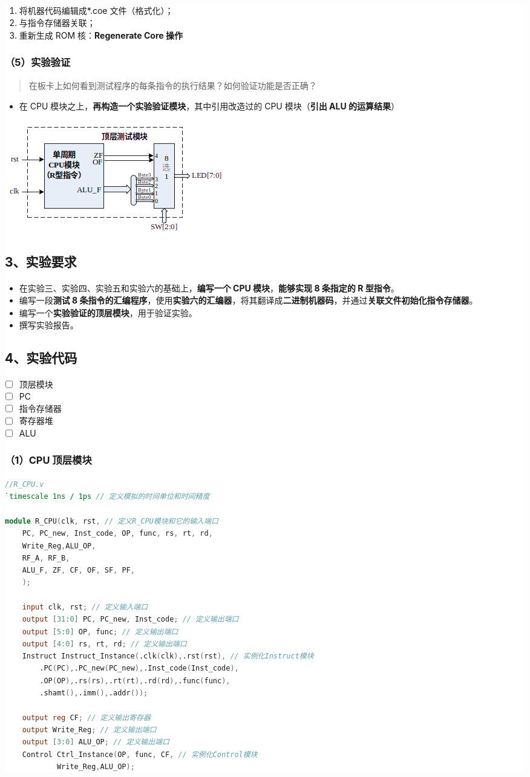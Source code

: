 1. 将机器代码编辑成\*.coe 文件（格式化）；
2. 与指令存储器关联；
3. 重新生成 ROM 核：**Regenerate Core 操作**

### （5）实验验证

> 在板卡上如何看到测试程序的每条指令的执行结果？如何验证功能是否正确？

- 在 CPU 模块之上，**再构造一个实验验证模块**，其中引用改造过的 CPU 模块（**引出 ALU 的运算结果**）

![image-20240103150743081](./assets/image-20240103150743081.png)

## 3、实验要求

- 在实验三、实验四、实验五和实验六的基础上，**编写一个 CPU 模块**，**能够实现 8 条指定的 R 型指令**。
- 编写一段**测试 8 条指令的汇编程序**，使用**实验六的汇编器**，将其翻译成**二进制机器码**，并通过**关联文件初始化指令存储器**。
- 编写一个**实验验证的顶层模块**，用于验证实验。
- 撰写实验报告。

## 4、实验代码

- [ ] 顶层模块
- [ ] PC
- [ ] 指令存储器
- [ ] 寄存器堆
- [ ] ALU

### （1）CPU 顶层模块



```verilog
//R_CPU.v
`timescale 1ns / 1ps // 定义模拟的时间单位和时间精度

module R_CPU(clk, rst, // 定义R_CPU模块和它的输入端口
    PC, PC_new, Inst_code, OP, func, rs, rt, rd,
    Write_Reg,ALU_OP,
    RF_A, RF_B,
    ALU_F, ZF, CF, OF, SF, PF,
    );

    input clk, rst; // 定义输入端口
    output [31:0] PC, PC_new, Inst_code; // 定义输出端口
    output [5:0] OP, func; // 定义输出端口
    output [4:0] rs, rt, rd; // 定义输出端口
    Instruct Instruct_Instance(.clk(clk),.rst(rst), // 实例化Instruct模块
        .PC(PC),.PC_new(PC_new),.Inst_code(Inst_code),
        .OP(OP),.rs(rs),.rt(rt),.rd(rd),.func(func),
        .shamt(),.imm(),.addr());

    output reg CF; // 定义输出寄存器
    output Write_Reg; // 定义输出端口
    output [3:0] ALU_OP; // 定义输出端口
    Control Ctrl_Instance(OP, func, CF, // 实例化Control模块
            Write_Reg,ALU_OP);
```